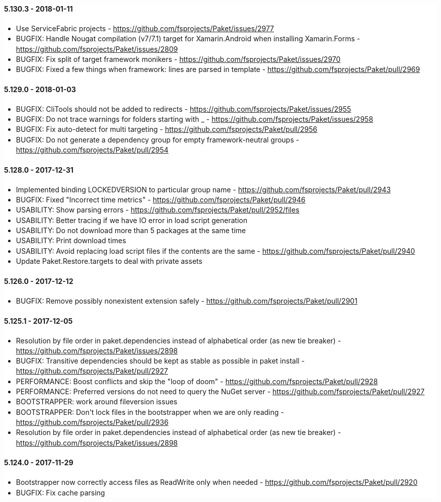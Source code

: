 #### 5.130.3 - 2018-01-11
* Use ServiceFabric projects - https://github.com/fsprojects/Paket/issues/2977
* BUGFIX: Handle Nougat compilation (v7/7.1) target for Xamarin.Android when installing Xamarin.Forms - https://github.com/fsprojects/Paket/issues/2809
* BUGFIX: Fix split of target framework monikers - https://github.com/fsprojects/Paket/issues/2970
* BUGFIX: Fixed a few things when framework: lines are parsed in template - https://github.com/fsprojects/Paket/pull/2969

#### 5.129.0 - 2018-01-03
* BUGFIX: CliTools should not be added to redirects - https://github.com/fsprojects/Paket/issues/2955
* BUGFIX: Do not trace warnings for folders starting with _ - https://github.com/fsprojects/Paket/issues/2958
* BUGFIX: Fix auto-detect for multi targeting - https://github.com/fsprojects/Paket/pull/2956
* BUGFIX: Do not generate a dependency group for empty framework-neutral groups - https://github.com/fsprojects/Paket/pull/2954

#### 5.128.0 - 2017-12-31
* Implemented binding LOCKEDVERSION to particular group name - https://github.com/fsprojects/Paket/pull/2943
* BUGFIX: Fixed "Incorrect time metrics" - https://github.com/fsprojects/Paket/pull/2946
* USABILITY: Show parsing errors - https://github.com/fsprojects/Paket/pull/2952/files
* USABILITY: Better tracing if we have IO error in load script generation
* USABILITY: Do not download more than 5 packages at the same time
* USABILITY: Print download times
* USABILITY: Avoid replacing load script files if the contents are the same - https://github.com/fsprojects/Paket/pull/2940
* Update Paket.Restore.targets to deal with private assets

#### 5.126.0 - 2017-12-12
* BUGFIX: Remove possibly nonexistent extension safely - https://github.com/fsprojects/Paket/pull/2901

#### 5.125.1 - 2017-12-05
* Resolution by file order in paket.dependencies instead of alphabetical order (as new tie breaker) - https://github.com/fsprojects/Paket/issues/2898
* BUGFIX: Transitive dependencies should be kept as stable as possible in paket install - https://github.com/fsprojects/Paket/pull/2927
* PERFORMANCE: Boost conflicts and skip the "loop of doom" - https://github.com/fsprojects/Paket/pull/2928
* PERFORMANCE: Preferred versions do not need to query the NuGet server - https://github.com/fsprojects/Paket/pull/2927
* BOOTSTRAPPER: work around fileversion issues
* BOOTSTRAPPER: Don't lock files in the bootstrapper when we are only reading - https://github.com/fsprojects/Paket/pull/2936
* Resolution by file order in paket.dependencies instead of alphabetical order (as new tie breaker) - https://github.com/fsprojects/Paket/issues/2898

#### 5.124.0 - 2017-11-29
* Bootstrapper now correctly access files as ReadWrite only when needed - https://github.com/fsprojects/Paket/pull/2920
* BUGFIX: Fix cache parsing
